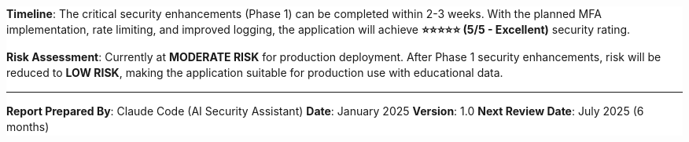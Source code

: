 **Timeline**: The critical security enhancements (Phase 1) can be completed within 2-3 weeks. With the planned MFA implementation, rate limiting, and improved logging, the application will achieve **⭐⭐⭐⭐⭐ (5/5 - Excellent)** security rating.

**Risk Assessment**: Currently at **MODERATE RISK** for production deployment. After Phase 1 security enhancements, risk will be reduced to **LOW RISK**, making the application suitable for production use with educational data.

---

**Report Prepared By**: Claude Code (AI Security Assistant)
**Date**: January 2025
**Version**: 1.0
**Next Review Date**: July 2025 (6 months)
